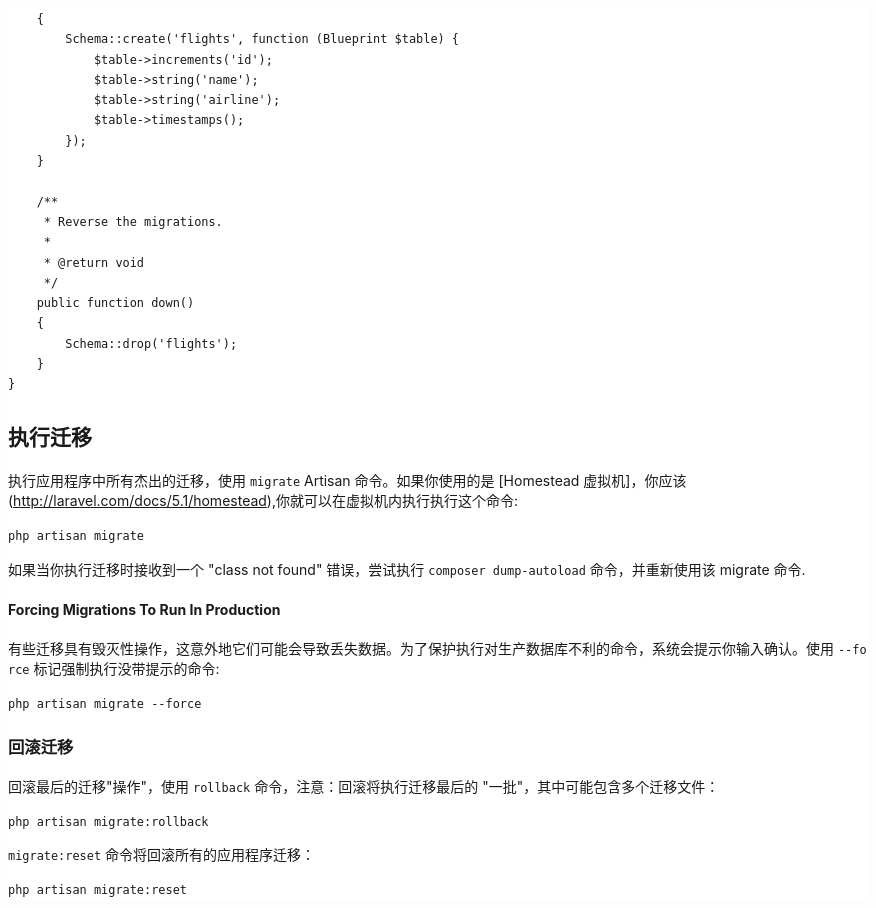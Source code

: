 ~~~
    {
        Schema::create('flights', function (Blueprint $table) {
            $table->increments('id');
            $table->string('name');
            $table->string('airline');
            $table->timestamps();
        });
    }

    /**
     * Reverse the migrations.
     *
     * @return void
     */
    public function down()
    {
        Schema::drop('flights');
    }
}
~~~


<a name="running-migrations"></a>
## 执行迁移

执行应用程序中所有杰出的迁移，使用 `migrate` Artisan 命令。如果你使用的是 [Homestead 虚拟机]，你应该(http://laravel.com/docs/5.1/homestead),你就可以在虚拟机内执行执行这个命令:


~~~
php artisan migrate
~~~

如果当你执行迁移时接收到一个 "class not found" 错误，尝试执行 `composer dump-autoload` 命令，并重新使用该 migrate 命令.


#### Forcing Migrations To Run In Production

有些迁移具有毁灭性操作，这意外地它们可能会导致丢失数据。为了保护执行对生产数据库不利的命令，系统会提示你输入确认。使用 `--force` 标记强制执行没带提示的命令:

~~~
php artisan migrate --force
~~~


<a name="rolling-back-migrations"></a>
### 回滚迁移

回滚最后的迁移"操作"，使用 `rollback` 命令，注意：回滚将执行迁移最后的 "一批"，其中可能包含多个迁移文件：

~~~
php artisan migrate:rollback
~~~

`migrate:reset` 命令将回滚所有的应用程序迁移：

~~~
php artisan migrate:reset
~~~
